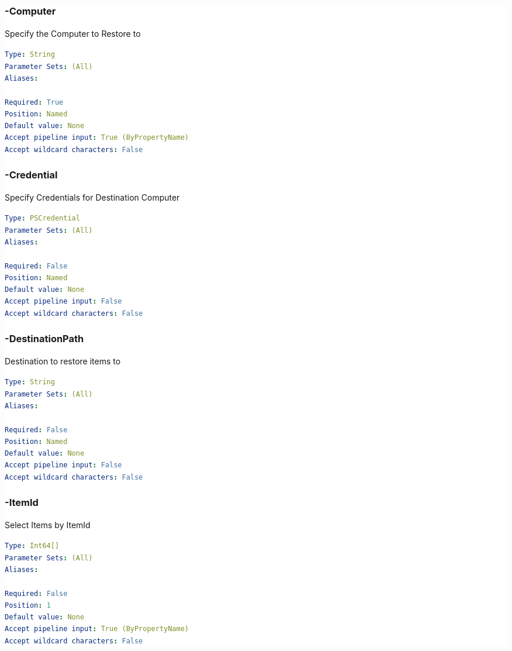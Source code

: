 ### -Computer
Specify the Computer to Restore to

```yaml
Type: String
Parameter Sets: (All)
Aliases:

Required: True
Position: Named
Default value: None
Accept pipeline input: True (ByPropertyName)
Accept wildcard characters: False
```

### -Credential
Specify Credentials for Destination Computer

```yaml
Type: PSCredential
Parameter Sets: (All)
Aliases:

Required: False
Position: Named
Default value: None
Accept pipeline input: False
Accept wildcard characters: False
```

### -DestinationPath
Destination to restore items to

```yaml
Type: String
Parameter Sets: (All)
Aliases:

Required: False
Position: Named
Default value: None
Accept pipeline input: False
Accept wildcard characters: False
```

### -ItemId
Select Items by ItemId

```yaml
Type: Int64[]
Parameter Sets: (All)
Aliases:

Required: False
Position: 1
Default value: None
Accept pipeline input: True (ByPropertyName)
Accept wildcard characters: False
```
